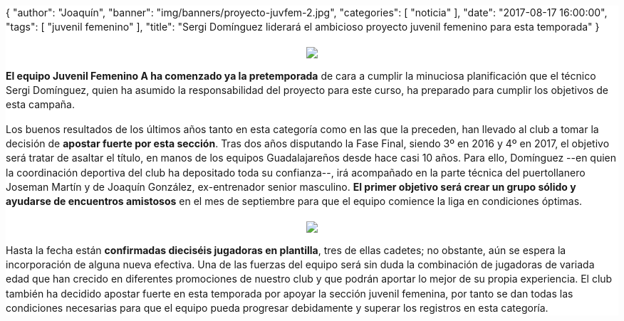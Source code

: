 {
  "author": "Joaquín",
  "banner": "img/banners/proyecto-juvfem-2.jpg",
  "categories": [
    "noticia"
  ],
  "date": "2017-08-17 16:00:00",
  "tags": [
	"juvenil femenino"
  ],
  "title": "Sergi Domínguez liderará el ambicioso proyecto juvenil femenino para esta temporada"
}


<center>
  <a target="photo" href="http://www.advmiguelturra.org/img/banners/proyecto-juvfem-2.jpg">
  <img width="80%" align="center" src="http://www.advmiguelturra.org/img/banners/proyecto-juvfem-2.jpg"/>
  </a>
</center>

**El equipo Juvenil Femenino A ha comenzado ya la pretemporada** de cara a
cumplir la minuciosa planificación que el técnico Sergi Domínguez,
quien ha asumido la responsabilidad del proyecto para este curso, ha
preparado para cumplir los objetivos de esta campaña.

Los buenos resultados de los últimos años tanto en esta categoría como
en las que la preceden, han llevado al club a tomar la decisión de
**apostar fuerte por esta sección**. Tras dos años disputando la Fase
Final, siendo 3º en 2016 y 4º en 2017, el objetivo será tratar de
asaltar el título, en manos de los equipos Guadalajareños desde hace
casi 10 años. Para ello, Domínguez --en quien la coordinación
deportiva del club ha depositado toda su confianza--, irá acompañado
en la parte técnica del puertollanero Joseman Martín y de Joaquín
González, ex-entrenador senior masculino. **El primer objetivo será
crear un grupo sólido y ayudarse de encuentros amistosos** en el mes
de septiembre para que el equipo comience la liga en condiciones
óptimas.


<center>
  <a target="photo" href="http://www.advmiguelturra.org/img/banners/proyecto-juvfem-1.jpg">
  <img width="80%" align="center" src="http://www.advmiguelturra.org/img/banners/proyecto-juvfem-1.jpg"/>
  </a>
</center>

Hasta la fecha están **confirmadas dieciséis jugadoras en plantilla**,
tres de ellas cadetes; no obstante, aún se espera la incorporación de
alguna nueva efectiva. Una de las fuerzas del equipo será sin duda la
combinación de jugadoras de variada edad que han crecido en diferentes
promociones de nuestro club y que podrán aportar lo mejor de su propia
experiencia. El club también ha decidido apostar fuerte en esta
temporada por apoyar la sección juvenil femenina, por tanto se dan
todas las condiciones necesarias para que el equipo pueda progresar
debidamente y superar los registros en esta categoría.
